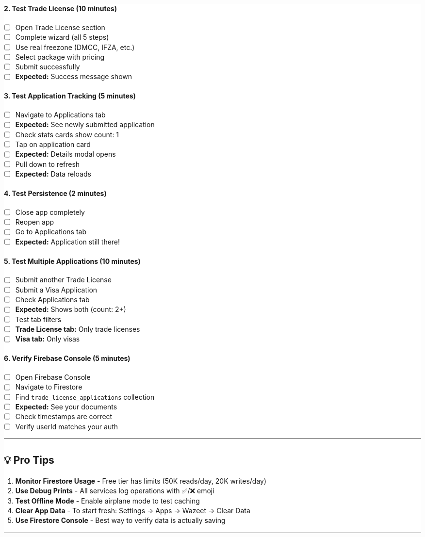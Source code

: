 #### 2. Test Trade License (10 minutes)
- [ ] Open Trade License section
- [ ] Complete wizard (all 5 steps)
- [ ] Use real freezone (DMCC, IFZA, etc.)
- [ ] Select package with pricing
- [ ] Submit successfully
- [ ] **Expected:** Success message shown

#### 3. Test Application Tracking (5 minutes)
- [ ] Navigate to Applications tab
- [ ] **Expected:** See newly submitted application
- [ ] Check stats cards show count: 1
- [ ] Tap on application card
- [ ] **Expected:** Details modal opens
- [ ] Pull down to refresh
- [ ] **Expected:** Data reloads

#### 4. Test Persistence (2 minutes)
- [ ] Close app completely
- [ ] Reopen app
- [ ] Go to Applications tab
- [ ] **Expected:** Application still there!

#### 5. Test Multiple Applications (10 minutes)
- [ ] Submit another Trade License
- [ ] Submit a Visa Application
- [ ] Check Applications tab
- [ ] **Expected:** Shows both (count: 2+)
- [ ] Test tab filters
- [ ] **Trade License tab:** Only trade licenses
- [ ] **Visa tab:** Only visas

#### 6. Verify Firebase Console (5 minutes)
- [ ] Open Firebase Console
- [ ] Navigate to Firestore
- [ ] Find `trade_license_applications` collection
- [ ] **Expected:** See your documents
- [ ] Check timestamps are correct
- [ ] Verify userId matches your auth

---

## 💡 Pro Tips

1. **Monitor Firestore Usage** - Free tier has limits (50K reads/day, 20K writes/day)
2. **Use Debug Prints** - All services log operations with ✅/❌ emoji
3. **Test Offline Mode** - Enable airplane mode to test caching
4. **Clear App Data** - To start fresh: Settings → Apps → Wazeet → Clear Data
5. **Use Firestore Console** - Best way to verify data is actually saving

---
